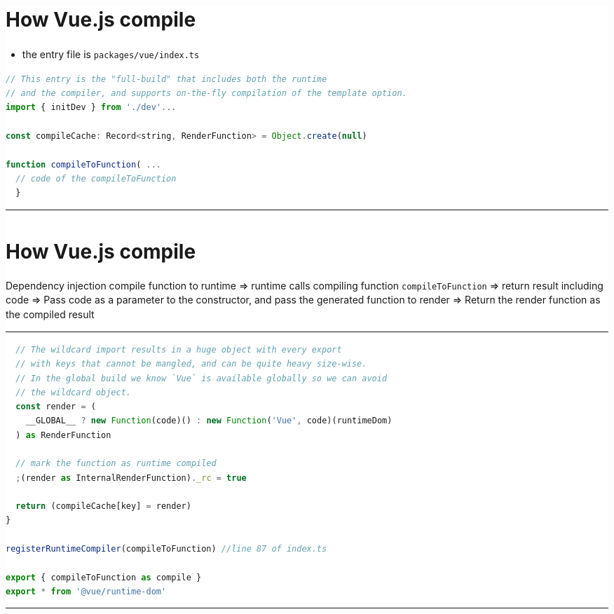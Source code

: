 # How Vue.js compile

- the entry file is `packages/vue/index.ts `

```javascript
// This entry is the "full-build" that includes both the runtime
// and the compiler, and supports on-the-fly compilation of the template option.
import { initDev } from './dev'...

const compileCache: Record<string, RenderFunction> = Object.create(null)

function compileToFunction( ...
  // code of the compileToFunction
  }

```

---

# How Vue.js compile

Dependency injection compile function to runtime
=>
runtime calls compiling function `compileToFunction`
=>
return result including code
=>
Pass code as a parameter to the constructor, and pass the generated function to render
=>
Return the render function as the compiled result

---

```javascript
  // The wildcard import results in a huge object with every export
  // with keys that cannot be mangled, and can be quite heavy size-wise.
  // In the global build we know `Vue` is available globally so we can avoid
  // the wildcard object.
  const render = (
    __GLOBAL__ ? new Function(code)() : new Function('Vue', code)(runtimeDom)
  ) as RenderFunction

  // mark the function as runtime compiled
  ;(render as InternalRenderFunction)._rc = true

  return (compileCache[key] = render)
}

registerRuntimeCompiler(compileToFunction) //line 87 of index.ts

export { compileToFunction as compile }
export * from '@vue/runtime-dom'
```

---